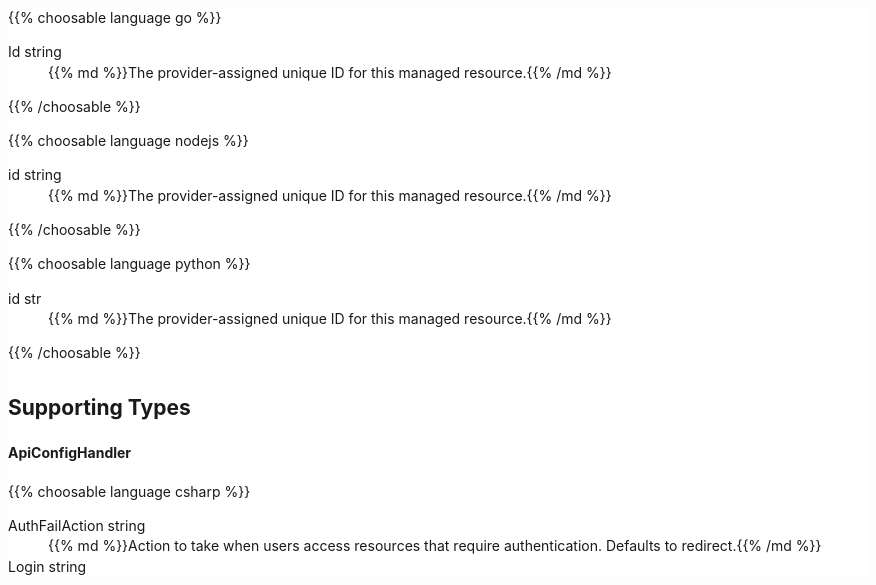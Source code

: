 {{% choosable language go %}}
<dl class="resources-properties"><dt class="property-"
            title="">
        <span id="id_go">
<a href="#id_go" style="color: inherit; text-decoration: inherit;">Id</a>
</span>
        <span class="property-indicator"></span>
        <span class="property-type">string</span>
    </dt>
    <dd>{{% md %}}The provider-assigned unique ID for this managed resource.{{% /md %}}</dd></dl>
{{% /choosable %}}

{{% choosable language nodejs %}}
<dl class="resources-properties"><dt class="property-"
            title="">
        <span id="id_nodejs">
<a href="#id_nodejs" style="color: inherit; text-decoration: inherit;">id</a>
</span>
        <span class="property-indicator"></span>
        <span class="property-type">string</span>
    </dt>
    <dd>{{% md %}}The provider-assigned unique ID for this managed resource.{{% /md %}}</dd></dl>
{{% /choosable %}}

{{% choosable language python %}}
<dl class="resources-properties"><dt class="property-"
            title="">
        <span id="id_python">
<a href="#id_python" style="color: inherit; text-decoration: inherit;">id</a>
</span>
        <span class="property-indicator"></span>
        <span class="property-type">str</span>
    </dt>
    <dd>{{% md %}}The provider-assigned unique ID for this managed resource.{{% /md %}}</dd></dl>
{{% /choosable %}}







## Supporting Types



<h4 id="apiconfighandler">Api<wbr>Config<wbr>Handler</h4>

{{% choosable language csharp %}}
<dl class="resources-properties"><dt class="property-optional"
            title="Optional">
        <span id="authfailaction_csharp">
<a href="#authfailaction_csharp" style="color: inherit; text-decoration: inherit;">Auth<wbr>Fail<wbr>Action</a>
</span>
        <span class="property-indicator"></span>
        <span class="property-type">string</span>
    </dt>
    <dd>{{% md %}}Action to take when users access resources that require authentication. Defaults to redirect.{{% /md %}}</dd><dt class="property-optional"
            title="Optional">
        <span id="login_csharp">
<a href="#login_csharp" style="color: inherit; text-decoration: inherit;">Login</a>
</span>
        <span class="property-indicator"></span>
        <span class="property-type">string</span>
    </dt>
